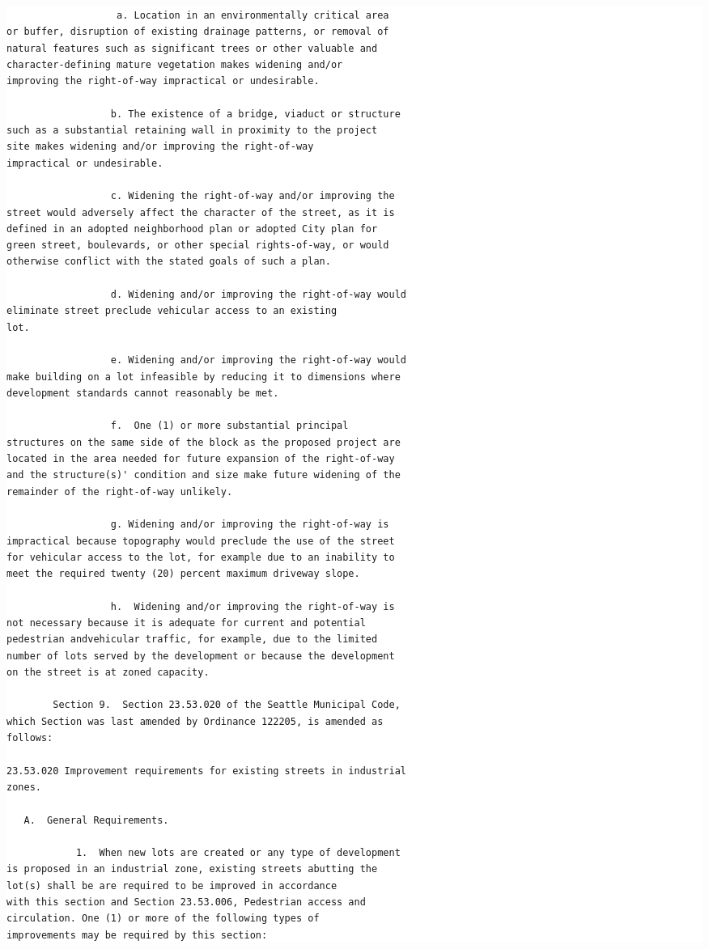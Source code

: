                        a. Location in an environmentally critical area  
    or buffer, disruption of existing drainage patterns, or removal of  
    natural features such as significant trees or other valuable and  
    character-defining mature vegetation makes widening and/or  
    improving the right-of-way impractical or undesirable.  
  
                      b. The existence of a bridge, viaduct or structure  
    such as a substantial retaining wall in proximity to the project  
    site makes widening and/or improving the right-of-way  
    impractical or undesirable.  
  
                      c. Widening the right-of-way and/or improving the  
    street would adversely affect the character of the street, as it is  
    defined in an adopted neighborhood plan or adopted City plan for  
    green street, boulevards, or other special rights-of-way, or would  
    otherwise conflict with the stated goals of such a plan.  
  
                      d. Widening and/or improving the right-of-way would  
    eliminate street preclude vehicular access to an existing  
    lot.  
  
                      e. Widening and/or improving the right-of-way would  
    make building on a lot infeasible by reducing it to dimensions where  
    development standards cannot reasonably be met.  
  
                      f.  One (1) or more substantial principal  
    structures on the same side of the block as the proposed project are  
    located in the area needed for future expansion of the right-of-way  
    and the structure(s)' condition and size make future widening of the  
    remainder of the right-of-way unlikely.  
  
                      g. Widening and/or improving the right-of-way is  
    impractical because topography would preclude the use of the street  
    for vehicular access to the lot, for example due to an inability to  
    meet the required twenty (20) percent maximum driveway slope.  
  
                      h.  Widening and/or improving the right-of-way is  
    not necessary because it is adequate for current and potential  
    pedestrian andvehicular traffic, for example, due to the limited  
    number of lots served by the development or because the development  
    on the street is at zoned capacity.  
  
            Section 9.  Section 23.53.020 of the Seattle Municipal Code,  
    which Section was last amended by Ordinance 122205, is amended as  
    follows:  
  
    23.53.020 Improvement requirements for existing streets in industrial  
    zones.  
  
       A.  General Requirements.  
  
                1.  When new lots are created or any type of development  
    is proposed in an industrial zone, existing streets abutting the  
    lot(s) shall be are required to be improved in accordance  
    with this section and Section 23.53.006, Pedestrian access and  
    circulation. One (1) or more of the following types of  
    improvements may be required by this section:  
  